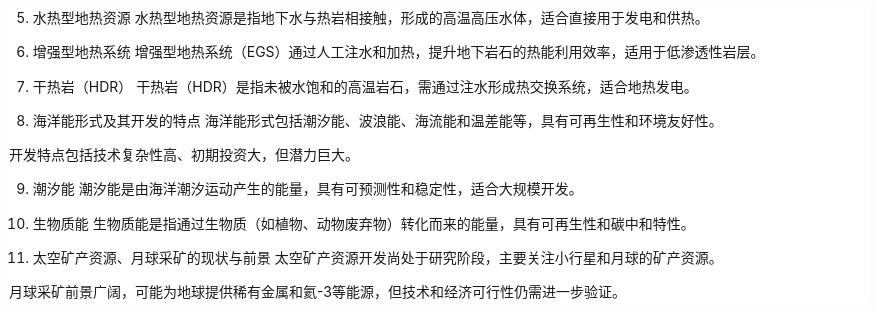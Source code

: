 5. 水热型地热资源
水热型地热资源是指地下水与热岩相接触，形成的高温高压水体，适合直接用于发电和供热。

6. 增强型地热系统
增强型地热系统（EGS）通过人工注水和加热，提升地下岩石的热能利用效率，适用于低渗透性岩层。

7. 干热岩（HDR）
干热岩（HDR）是指未被水饱和的高温岩石，需通过注水形成热交换系统，适合地热发电。

8. 海洋能形式及其开发的特点
海洋能形式包括潮汐能、波浪能、海流能和温差能等，具有可再生性和环境友好性。

开发特点包括技术复杂性高、初期投资大，但潜力巨大。

9. 潮汐能
潮汐能是由海洋潮汐运动产生的能量，具有可预测性和稳定性，适合大规模开发。

10. 生物质能
生物质能是指通过生物质（如植物、动物废弃物）转化而来的能量，具有可再生性和碳中和特性。

11. 太空矿产资源、月球采矿的现状与前景
太空矿产资源开发尚处于研究阶段，主要关注小行星和月球的矿产资源。

月球采矿前景广阔，可能为地球提供稀有金属和氦-3等能源，但技术和经济可行性仍需进一步验证。

